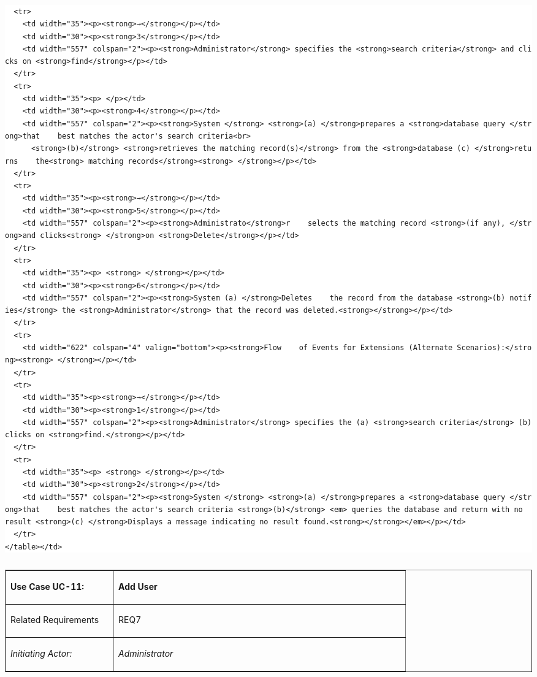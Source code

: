      <tr>
        <td width="35"><p><strong>→</strong></p></td>
        <td width="30"><p><strong>3</strong></p></td>
        <td width="557" colspan="2"><p><strong>Administrator</strong> specifies the <strong>search criteria</strong> and clicks on <strong>find</strong></p></td>
      </tr>
      <tr>
        <td width="35"><p> </p></td>
        <td width="30"><p><strong>4</strong></p></td>
        <td width="557" colspan="2"><p><strong>System </strong> <strong>(a) </strong>prepares a <strong>database query </strong>that    best matches the actor's search criteria<br>
          <strong>(b)</strong> <strong>retrieves the matching record(s)</strong> from the <strong>database (c) </strong>returns    the<strong> matching records</strong><strong> </strong></p></td>
      </tr>
      <tr>
        <td width="35"><p><strong>→</strong></p></td>
        <td width="30"><p><strong>5</strong></p></td>
        <td width="557" colspan="2"><p><strong>Administrato</strong>r    selects the matching record <strong>(if any), </strong>and clicks<strong> </strong>on <strong>Delete</strong></p></td>
      </tr>
      <tr>
        <td width="35"><p> <strong> </strong></p></td>
        <td width="30"><p><strong>6</strong></p></td>
        <td width="557" colspan="2"><p><strong>System (a) </strong>Deletes    the record from the database <strong>(b) notifies</strong> the <strong>Administrator</strong> that the record was deleted.<strong></strong></p></td>
      </tr>
      <tr>
        <td width="622" colspan="4" valign="bottom"><p><strong>Flow    of Events for Extensions (Alternate Scenarios):</strong><strong> </strong></p></td>
      </tr>
      <tr>
        <td width="35"><p><strong>→</strong></p></td>
        <td width="30"><p><strong>1</strong></p></td>
        <td width="557" colspan="2"><p><strong>Administrator</strong> specifies the (a) <strong>search criteria</strong> (b) clicks on <strong>find.</strong></p></td>
      </tr>
      <tr>
        <td width="35"><p> <strong> </strong></p></td>
        <td width="30"><p><strong>2</strong></p></td>
        <td width="557" colspan="2"><p><strong>System </strong> <strong>(a) </strong>prepares a <strong>database query </strong>that    best matches the actor's search criteria <strong>(b)</strong> <em> queries the database and return with no    result <strong>(c) </strong>Displays a message indicating no result found.<strong></strong></em></p></td>
      </tr>
    </table></td>
  </tr>
  <tr>
    <td> </td>
  </tr>
  <tr>
    <td><table border="1" cellspacing="0" cellpadding="0" align="left">
      <tr>
        <td width="161" colspan="5"><p><strong>Use    Case UC-11:</strong></p></td>
        <td width="461"><p><strong>Add    User</strong></p></td>
      </tr>
      <tr>
        <td width="161" colspan="5" valign="top"><p>Related    Requirements</p></td>
        <td width="461"><p> REQ7</p></td>
      </tr>
      <tr>
        <td width="161" colspan="5" valign="top"><p><em>Initiating Actor:</em></p></td>
        <td width="461"><p><em>Administrator</em></p></td>
      </tr>